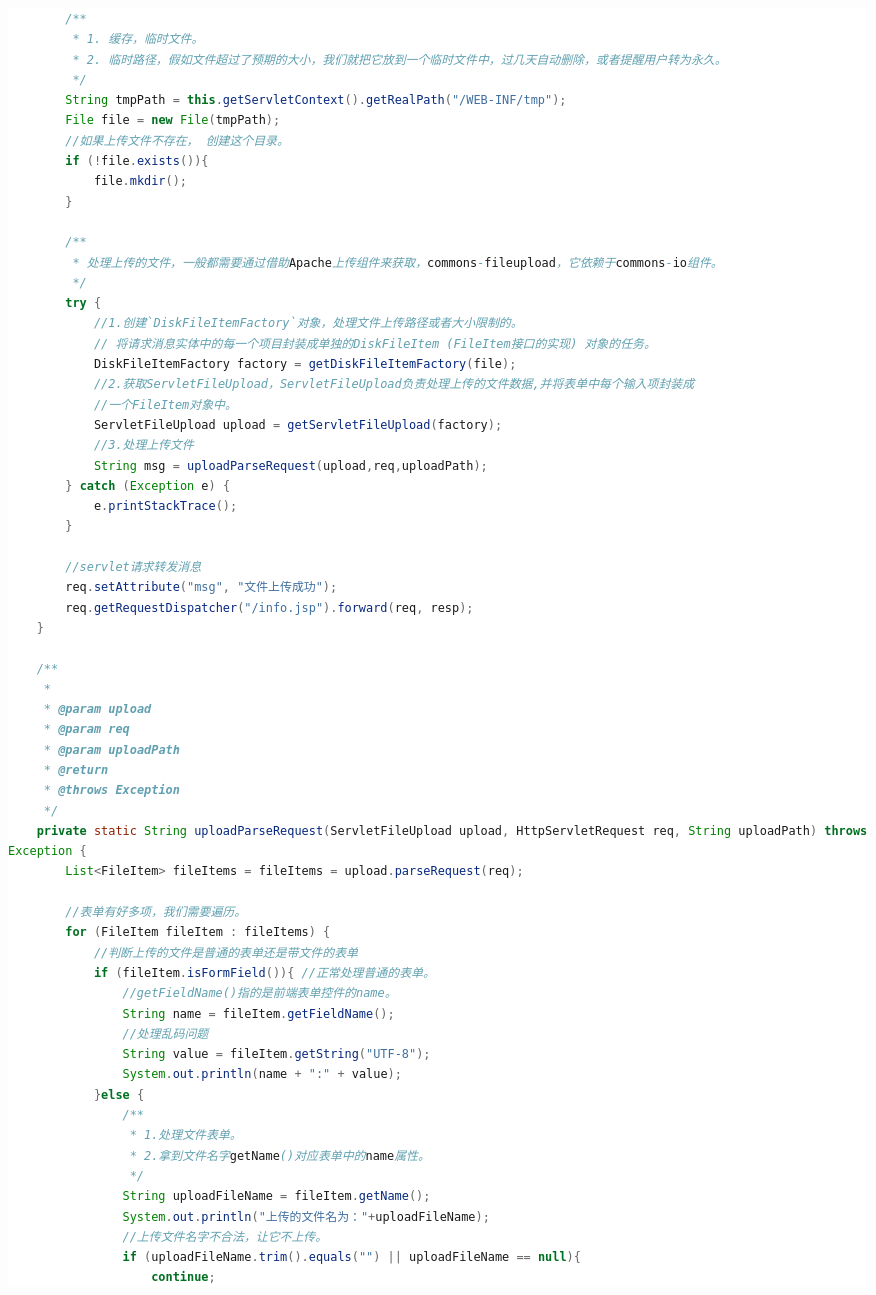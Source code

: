 ```java
        /**
         * 1. 缓存，临时文件。
         * 2. 临时路径，假如文件超过了预期的大小，我们就把它放到一个临时文件中，过几天自动删除，或者提醒用户转为永久。
         */
        String tmpPath = this.getServletContext().getRealPath("/WEB-INF/tmp");
        File file = new File(tmpPath);
        //如果上传文件不存在， 创建这个目录。
        if (!file.exists()){
            file.mkdir();
        }

        /**
         * 处理上传的文件，一般都需要通过借助Apache上传组件来获取，commons-fileupload，它依赖于commons-io组件。
         */
        try {
            //1.创建`DiskFileItemFactory`对象，处理文件上传路径或者大小限制的。
            // 将请求消息实体中的每一个项目封装成单独的DiskFileItem (FileItem接口的实现) 对象的任务。
            DiskFileItemFactory factory = getDiskFileItemFactory(file);
            //2.获取ServletFileUpload，ServletFileUpload负责处理上传的文件数据,并将表单中每个输入项封装成
            //一个FileItem对象中。
            ServletFileUpload upload = getServletFileUpload(factory);
            //3.处理上传文件
            String msg = uploadParseRequest(upload,req,uploadPath);
        } catch (Exception e) {
            e.printStackTrace();
        }

        //servlet请求转发消息
        req.setAttribute("msg", "文件上传成功");
        req.getRequestDispatcher("/info.jsp").forward(req, resp);
    }

    /**
     *
     * @param upload
     * @param req
     * @param uploadPath
     * @return
     * @throws Exception
     */
    private static String uploadParseRequest(ServletFileUpload upload, HttpServletRequest req, String uploadPath) throws Exception {
        List<FileItem> fileItems = fileItems = upload.parseRequest(req);

        //表单有好多项，我们需要遍历。
        for (FileItem fileItem : fileItems) {
            //判断上传的文件是普通的表单还是带文件的表单
            if (fileItem.isFormField()){ //正常处理普通的表单。
                //getFieldName()指的是前端表单控件的name。
                String name = fileItem.getFieldName();
                //处理乱码问题
                String value = fileItem.getString("UTF-8");
                System.out.println(name + ":" + value);
            }else {
                /**
                 * 1.处理文件表单。
                 * 2.拿到文件名字getName()对应表单中的name属性。
                 */
                String uploadFileName = fileItem.getName();
                System.out.println("上传的文件名为："+uploadFileName);
                //上传文件名字不合法，让它不上传。
                if (uploadFileName.trim().equals("") || uploadFileName == null){
                    continue;
```